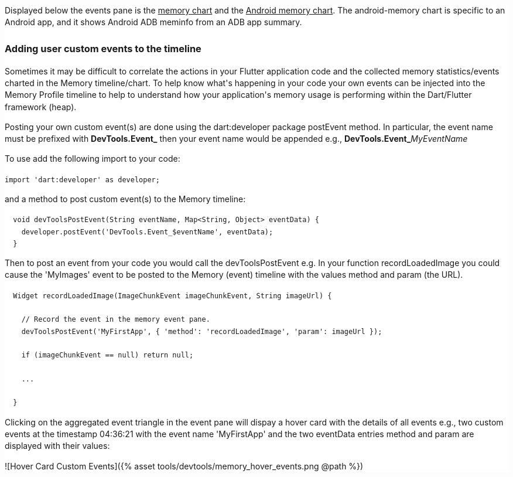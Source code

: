
Displayed below the events pane is the [memory chart](#memory-overview-chart)
and the [Android memory chart](#android-chart). The android-memory chart is
specific to an Android app, and it shows Android ADB meminfo from an
ADB app summary.

### Adding user custom events to the timeline

Sometimes it may be difficult to correlate the actions in your Flutter
application code and the collected memory statistics/events charted in
the Memory timeline/chart. To help know what's happening in your code
your own events can be injected into the Memory Profile timeline to
help to understand how your application's memory usage is performing
within the Dart/Flutter framework (heap).

Posting your own custom event(s) are done using the dart:developer package
postEvent method. In particular, the event name must be prefixed with
**DevTools.Event_** then your event name would be appended e.g.,
**DevTools.Event_**_MyEventName_

To use add the following import to your code:

```
import 'dart:developer' as developer;
```

and a method to post custom event(s) to the Memory timeline:
```
  void devToolsPostEvent(String eventName, Map<String, Object> eventData) {
    developer.postEvent('DevTools.Event_$eventName', eventData);
  }
```

Then to post an event from your code you would call the devToolsPostEvent
e.g. In your function recordLoadedImage you could cause the 'MyImages'
event to be posted to the Memory (event) timeline with the values method
and param (the URL).

```
  Widget recordLoadedImage(ImageChunkEvent imageChunkEvent, String imageUrl) {
 
    // Record the event in the memory event pane.
    devToolsPostEvent('MyFirstApp', { 'method': 'recordLoadedImage', 'param': imageUrl });

    if (imageChunkEvent == null) return null;

    ...

  }
```
Clicking on the aggregated event triangle in the event pane will dispay a
hover card with the details of all events e.g., two custom events at
the timestamp 04:36:21 with the event name 'MyFirstApp' and the two
eventData entries method and param are displayed with their values: 

![Hover Card Custom Events]({% asset tools/devtools/memory_hover_events.png @path %})

